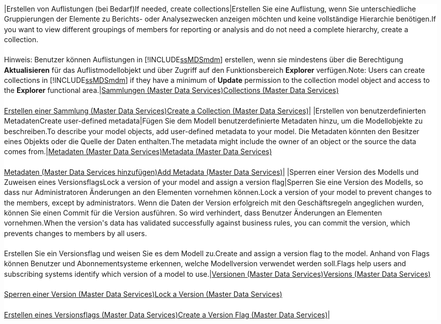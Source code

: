 |<span data-ttu-id="37bd3-198">Erstellen von Auflistungen (bei Bedarf)</span><span class="sxs-lookup"><span data-stu-id="37bd3-198">If needed, create collections</span></span>|<span data-ttu-id="37bd3-199">Erstellen Sie eine Auflistung, wenn Sie unterschiedliche Gruppierungen der Elemente zu Berichts- oder Analysezwecken anzeigen möchten und keine vollständige Hierarchie benötigen.</span><span class="sxs-lookup"><span data-stu-id="37bd3-199">If you want to view different groupings of members for reporting or analysis and do not need a complete hierarchy, create a collection.</span></span><br /><br /> <span data-ttu-id="37bd3-200">Hinweis: Benutzer können Auflistungen in [!INCLUDE[ssMDSmdm](../includes/ssmdsmdm-md.md)] erstellen, wenn sie mindestens über die Berechtigung **Aktualisieren** für das Auflistmodellobjekt und über Zugriff auf den Funktionsbereich **Explorer** verfügen.</span><span class="sxs-lookup"><span data-stu-id="37bd3-200">Note: Users can create collections in [!INCLUDE[ssMDSmdm](../includes/ssmdsmdm-md.md)] if they have a minimum of **Update** permission to the collection model object and access to the **Explorer** functional area.</span></span>|[<span data-ttu-id="37bd3-201">Sammlungen &#40;Master Data Services&#41;</span><span class="sxs-lookup"><span data-stu-id="37bd3-201">Collections &#40;Master Data Services&#41;</span></span>](../../2014/master-data-services/collections-master-data-services.md)<br /><br /> [<span data-ttu-id="37bd3-202">Erstellen einer Sammlung &#40;Master Data Services&#41;</span><span class="sxs-lookup"><span data-stu-id="37bd3-202">Create a Collection &#40;Master Data Services&#41;</span></span>](../../2014/master-data-services/create-a-collection-master-data-services.md)|
|<span data-ttu-id="37bd3-203">Erstellen von benutzerdefinierten Metadaten</span><span class="sxs-lookup"><span data-stu-id="37bd3-203">Create user-defined metadata</span></span>|<span data-ttu-id="37bd3-204">Fügen Sie dem Modell benutzerdefinierte Metadaten hinzu, um die Modellobjekte zu beschreiben.</span><span class="sxs-lookup"><span data-stu-id="37bd3-204">To describe your model objects, add user-defined metadata to your model.</span></span> <span data-ttu-id="37bd3-205">Die Metadaten könnten den Besitzer eines Objekts oder die Quelle der Daten enthalten.</span><span class="sxs-lookup"><span data-stu-id="37bd3-205">The metadata might include the owner of an object or the source the data comes from.</span></span>|[<span data-ttu-id="37bd3-206">Metadaten &#40;Master Data Services&#41;</span><span class="sxs-lookup"><span data-stu-id="37bd3-206">Metadata &#40;Master Data Services&#41;</span></span>](../../2014/master-data-services/metadata-master-data-services.md)<br /><br /> [<span data-ttu-id="37bd3-207">Metadaten &#40;Master Data Services hinzufügen&#41;</span><span class="sxs-lookup"><span data-stu-id="37bd3-207">Add Metadata &#40;Master Data Services&#41;</span></span>](../../2014/master-data-services/add-metadata-master-data-services.md)|
|<span data-ttu-id="37bd3-208">Sperren einer Version des Modells und Zuweisen eines Versionsflags</span><span class="sxs-lookup"><span data-stu-id="37bd3-208">Lock a version of your model and assign a version flag</span></span>|<span data-ttu-id="37bd3-209">Sperren Sie eine Version des Modells, so dass nur Administratoren Änderungen an den Elementen vornehmen können.</span><span class="sxs-lookup"><span data-stu-id="37bd3-209">Lock a version of your model to prevent changes to the members, except by administrators.</span></span> <span data-ttu-id="37bd3-210">Wenn die Daten der Version erfolgreich mit den Geschäftsregeln angeglichen wurden, können Sie einen Commit für die Version ausführen. So wird verhindert, dass Benutzer Änderungen an Elementen vornehmen.</span><span class="sxs-lookup"><span data-stu-id="37bd3-210">When the version's data has validated successfully against business rules, you can commit the version, which prevents changes to members by all users.</span></span><br /><br /> <span data-ttu-id="37bd3-211">Erstellen Sie ein Versionsflag und weisen Sie es dem Modell zu.</span><span class="sxs-lookup"><span data-stu-id="37bd3-211">Create and assign a version flag to the model.</span></span> <span data-ttu-id="37bd3-212">Anhand von Flags können Benutzer und Abonnementsysteme erkennen, welche Modellversion verwendet werden soll.</span><span class="sxs-lookup"><span data-stu-id="37bd3-212">Flags help users and subscribing systems identify which version of a model to use.</span></span>|[<span data-ttu-id="37bd3-213">Versionen &#40;Master Data Services&#41;</span><span class="sxs-lookup"><span data-stu-id="37bd3-213">Versions &#40;Master Data Services&#41;</span></span>](../../2014/master-data-services/versions-master-data-services.md)<br /><br /> [<span data-ttu-id="37bd3-214">Sperren einer Version &#40;Master Data Services&#41;</span><span class="sxs-lookup"><span data-stu-id="37bd3-214">Lock a Version &#40;Master Data Services&#41;</span></span>](../../2014/master-data-services/lock-a-version-master-data-services.md)<br /><br /> [<span data-ttu-id="37bd3-215">Erstellen eines Versionsflags &#40;Master Data Services&#41;</span><span class="sxs-lookup"><span data-stu-id="37bd3-215">Create a Version Flag &#40;Master Data Services&#41;</span></span>](../../2014/master-data-services/create-a-version-flag-master-data-services.md)|